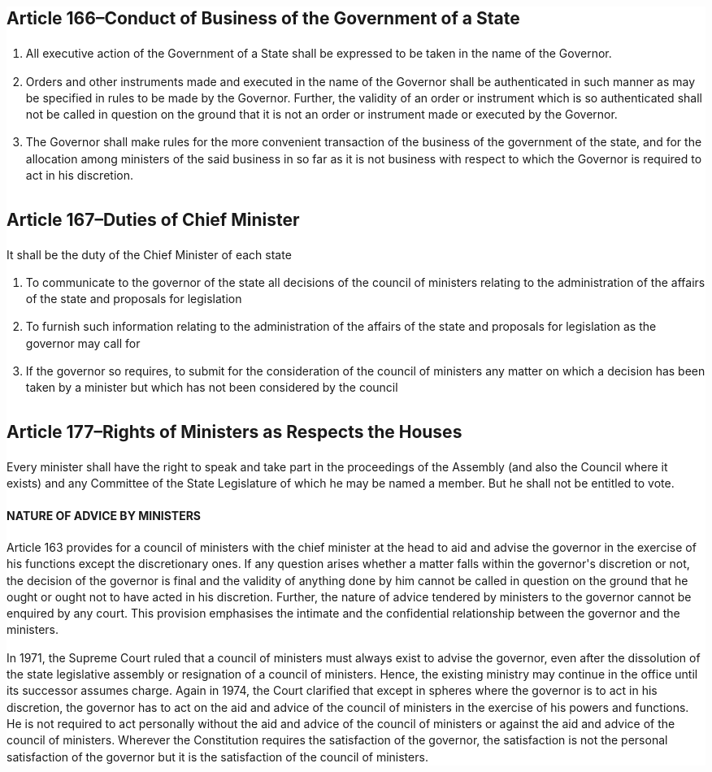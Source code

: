 ## **Article 166–Conduct of Business of the Government of a State**

1. All executive action of the Government of a State shall be expressed to be taken in the name of the Governor.

2. Orders and other instruments made and executed in the name of the Governor shall be authenticated in such manner as may be specified in rules to be made by the Governor. Further, the validity of an order or instrument which is so authenticated shall not be called in question on the ground that it is not an order or instrument made or executed by the Governor.

3. The Governor shall make rules for the more convenient transaction of the business of the government of the state, and for the allocation among ministers of the said business in so far as it is not business with respect to which the Governor is required to act in his discretion.

## **Article 167–Duties of Chief Minister**

It shall be the duty of the Chief Minister of each state

1. To communicate to the governor of the state all decisions of the council of ministers relating to the administration of the affairs of the state and proposals for legislation

2. To furnish such information relating to the administration of the affairs of the state and proposals for legislation as the governor may call for

3. If the governor so requires, to submit for the consideration of the council of ministers any matter on which a decision has been taken by a minister but which has not been considered by the council

## **Article 177–Rights of Ministers as Respects the Houses**

Every minister shall have the right to speak and take part in the proceedings of the Assembly (and also the Council where it exists) and any Committee of the State Legislature of which he may be named a member. But he shall not be entitled to vote.

#### **NATURE OF ADVICE BY MINISTERS**

Article 163 provides for a council of ministers with the chief minister at the head to aid and advise the governor in the exercise of his functions except the discretionary ones. If any question arises whether a matter falls within the governor's discretion or not, the decision of the governor is final and the validity of anything done by him cannot be called in question on the ground that he ought or ought not to have acted in his discretion. Further, the nature of advice tendered by ministers to the governor cannot be enquired by any court. This provision emphasises the intimate and the confidential relationship between the governor and the ministers.

In 1971, the Supreme Court ruled that a council of ministers must always exist to advise the governor, even after the dissolution of the state legislative assembly or resignation of a council of ministers. Hence, the existing ministry may continue in the office until its successor assumes charge. Again in 1974, the Court clarified that except in spheres where the governor is to act in his discretion, the governor has to act on the aid and advice of the council of ministers in the exercise of his powers and functions. He is not required to act personally without the aid and advice of the council of ministers or against the aid and advice of the council of ministers. Wherever the Constitution requires the satisfaction of the governor, the satisfaction is not the personal satisfaction of the governor but it is the satisfaction of the council of ministers.
